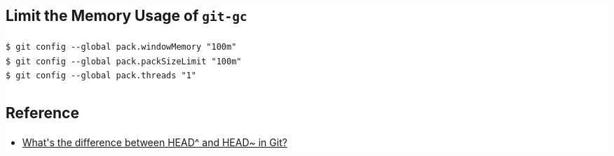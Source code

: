 
## Limit the Memory Usage of `git-gc`

```shell-session
$ git config --global pack.windowMemory "100m"
$ git config --global pack.packSizeLimit "100m"
$ git config --global pack.threads "1"
```

## Reference

- [What's the difference between HEAD^ and HEAD~ in Git?](https://stackoverflow.com/a/2222920)
